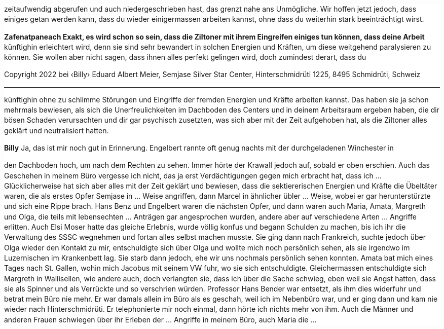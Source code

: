zeitaufwendig abgerufen und auch niedergeschrieben hast, das grenzt nahe ans Unmögliche. Wir hoffen jetzt jedoch, dass
einiges getan werden kann, dass du wieder einigermassen arbeiten kannst, ohne dass du weiterhin stark beeinträchtigt
wirst.

**Zafenatpaneach Exakt, es wird schon so sein, dass die Ziltoner mit ihrem Eingreifen einiges tun können, dass deine Arbeit**
künftighin erleichtert wird, denn sie sind sehr bewandert in solchen Energien und Kräften, um diese weitgehend paralysieren zu können. Sie wollen aber nicht sagen, dass ihnen alles perfekt gelingen wird, doch zumindest derart, dass du

Copyright 2022 bei ‹Billy› Eduard Albert Meier, Semjase Silver Star Center, Hinterschmidrüti 1225, 8495 Schmidrüti, Schweiz


-----

künftighin ohne zu schlimme Störungen und Eingriffe der fremden Energien und Kräfte arbeiten kannst. Das haben sie ja
schon mehrmals bewiesen, als sich die Unerfreulichkeiten im Dachboden des Centers und in deinem Arbeitsraum ergeben
haben, die dir bösen Schaden verursachten und dir gar psychisch zusetzten, was sich aber mit der Zeit aufgehoben hat, als
die Ziltoner alles geklärt und neutralisiert hatten.

**Billy** Ja, das ist mir noch gut in Erinnerung. Engelbert rannte oft genug nachts mit der durchgeladenen Winchester in

den Dachboden hoch, um nach dem Rechten zu sehen. Immer hörte der Krawall jedoch auf, sobald er oben erschien. Auch
das Geschehen in meinem Büro vergesse ich nicht, das ja erst Verdächtigungen gegen mich erbracht hat, dass ich … Glücklicherweise hat sich aber alles mit der Zeit geklärt und bewiesen, dass die sektiererischen Energien und Kräfte die Übeltäter
waren, die als erstes Opfer Semjase in … Weise angriffen, dann Marcel in ähnlicher übler … Weise, wobei er gar herunterstürzte und sich eine Rippe brach. Hans Benz und Engelbert waren die nächsten Opfer, und dann waren auch Maria, Amata,
Margreth und Olga, die teils mit lebensechten … Anträgen gar angesprochen wurden, andere aber auf verschiedene Arten
… Angriffe erlitten. Auch Elsi Moser hatte das gleiche Erlebnis, wurde völlig konfus und begann Schulden zu machen, bis ich
ihr die Verwaltung des SSSC wegnehmen und fortan alles selbst machen musste. Sie ging dann nach Frankreich, suchte
jedoch über Olga wieder den Kontakt zu mir, entschuldigte sich über Olga und wollte mich noch persönlich sehen, als sie
irgendwo im Luzernischen im Krankenbett lag. Sie starb dann jedoch, ehe wir uns nochmals persönlich sehen konnten.
Amata bat mich eines Tages nach St. Gallen, wohin mich Jacobus mit seinem VW fuhr, wo sie sich entschuldigte. Gleichermassen entschuldigte sich Margreth in Wallisellen, wie andere auch, doch verlangten sie, dass ich über die Sache schwieg,
eben weil sie Angst hatten, dass sie als Spinner und als Verrückte und so verschrien würden. Professor Hans Bender war
entsetzt, als ihm dies widerfuhr und betrat mein Büro nie mehr. Er war damals allein im Büro als es geschah, weil ich im
Nebenbüro war, und er ging dann und kam nie wieder nach Hinterschmidrüti. Er telephonierte mir noch einmal, dann hörte
ich nichts mehr von ihm. Auch die Männer und anderen Frauen schwiegen über ihr Erleben der … Angriffe in meinem Büro,
auch Maria die …
